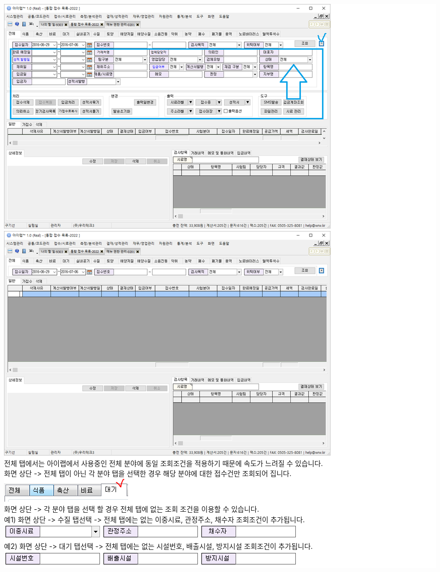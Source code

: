 ![](/assets/003접수시료관리/접수화면조회30.png)  
![](/assets/003접수시료관리/접수화면조회31.png)  
전체 탭에서는 아이랩에서 사용중인 전체 분야에 동일 조회조건을 적용하기 때문에 속도가 느려질 수 있습니다.  
화면 상단 -&gt; 전체 탭이 아닌 각 분야 탭을 선택한 경우 해당 분야에 대한 접수건만 조회되어 집니다.  
![](/assets/003접수시료관리/접수화면탭32.png)  
화면 상단 -&gt; 각 분야 탭을 선택 할 경우 전체 탭에 없는 조회 조건을 이용할 수 있습니다.  
예1\) 화면 상단 -&gt; 수질 탭선택 -&gt; 전체 탭에는 없는 이중시료, 관정주소, 채수자 조회조건이 추가됩니다.  
![](/assets/003접수시료관리/접수화면조회조건33.png)  
예2\) 화면 상단 -&gt; 대기 탭선택 -&gt; 전체 탭에는 없는 시설번호, 배출시설, 방지시설 조회조건이 추가됩니다.  
![](/assets/003접수시료관리/접수화면대기조회34.png)  